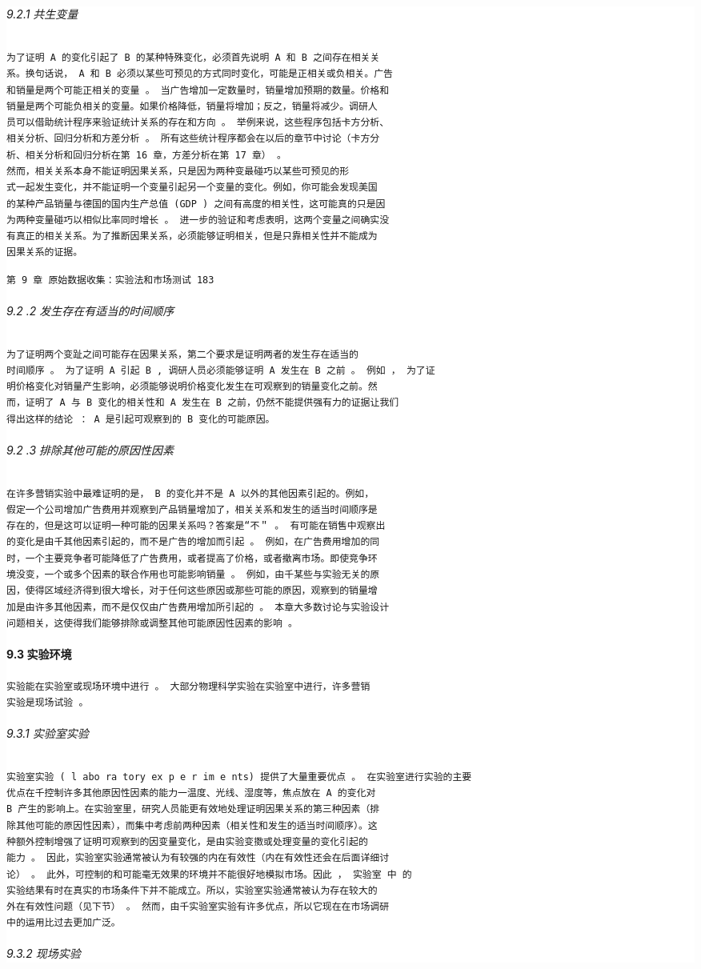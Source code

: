 ```
```
###### 9.2.1 共生变量

```
为了证明 A 的变化引起了 B 的某种特殊变化，必须首先说明 A 和 B 之间存在相关关
系。换句话说， A 和 B 必须以某些可预见的方式同时变化，可能是正相关或负相关。广告
和销量是两个可能正相关的变量 。 当广告增加一定数量时，销量增加预期的数量。价格和
销量是两个可能负相关的变量。如果价格降低，销量将增加；反之，销量将减少。调研人
员可以借助统计程序来验证统计关系的存在和方向 。 举例来说，这些程序包括卡方分析、
相关分析、回归分析和方差分析 。 所有这些统计程序都会在以后的章节中讨论（卡方分
析、相关分析和回归分析在第 16 章，方差分析在第 17 章） 。
然而，相关关系本身不能证明因果关系，只是因为两种变最碰巧以某些可预见的形
式一起发生变化，并不能证明一个变量引起另一个变量的变化。例如，你可能会发现美国
的某种产品销量与德国的国内生产总值 (GDP ) 之间有高度的相关性，这可能真的只是因
为两种变量碰巧以相似比率同时增长 。 进一步的验证和考虑表明，这两个变量之间确实没
有真正的相关关系。为了推断因果关系，必须能够证明相关，但是只靠相关性并不能成为
因果关系的证据。
```

```
第 9 章 原始数据收集：实验法和市场测试 183
```
###### 9.2 .2 发生存在有适当的时间顺序

```
为了证明两个变趾之间可能存在因果关系，第二个要求是证明两者的发生存在适当的
时间顺序 。 为了证明 A 引起 B , 调研人员必须能够证明 A 发生在 B 之前 。 例如 ， 为了证
明价格变化对销量产生影响，必须能够说明价格变化发生在可观察到的销量变化之前。然
而，证明了 A 与 B 变化的相关性和 A 发生在 B 之前，仍然不能提供强有力的证据让我们
得出这样的结论 ： A 是引起可观察到的 B 变化的可能原因。
```
###### 9.2 .3 排除其他可能的原因性因素

```
在许多营销实验中最难证明的是， B 的变化并不是 A 以外的其他因素引起的。例如，
假定一个公司增加广告费用并观察到产品销量增加了，相关关系和发生的适当时间顺序是
存在的，但是这可以证明一种可能的因果关系吗？答案是“不＂ 。 有可能在销售中观察出
的变化是由千其他因素引起的，而不是广告的增加而引起 。 例如，在广告费用增加的同
时，一个主要竞争者可能降低了广告费用，或者提高了价格，或者撤离市场。即使竞争环
境没变，一个或多个因素的联合作用也可能影响销量 。 例如，由千某些与实验无关的原
因，使得区域经济得到很大增长，对于任何这些原因或那些可能的原因，观察到的销量增
加是由许多其他因素，而不是仅仅由广告费用增加所引起的 。 本章大多数讨论与实验设计
问题相关，这使得我们能够排除或调整其他可能原因性因素的影响 。
```
#### 9.3 实验环境

```
实验能在实验室或现场环境中进行 。 大部分物理科学实验在实验室中进行，许多营销
实验是现场试验 。
```
###### 9.3.1 实验室实验

```
实验室实验 ( l abo ra tory ex p e r im e nts) 提供了大量重要优点 。 在实验室进行实验的主要
优点在千控制许多其他原因性因素的能力一温度、光线、湿度等，焦点放在 A 的变化对
B 产生的影响上。在实验室里，研究人员能更有效地处理证明因果关系的第三种因素（排
除其他可能的原因性因素），而集中考虑前两种因素（相关性和发生的适当时间顺序）。这
种额外控制增强了证明可观察到的因变量变化，是由实验变擞或处理变量的变化引起的
能力 。 因此，实验室实验通常被认为有较强的内在有效性（内在有效性还会在后面详细讨
论） 。 此外，可控制的和可能毫无效果的环境并不能很好地模拟市场。因此 ， 实验室 中 的
实验结果有时在真实的市场条件下并不能成立。所以，实验室实验通常被认为存在较大的
外在有效性问题（见下节） 。 然而，由千实验室实验有许多优点，所以它现在在市场调研
中的运用比过去更加广泛。
```
###### 9.3.2 现场实验
